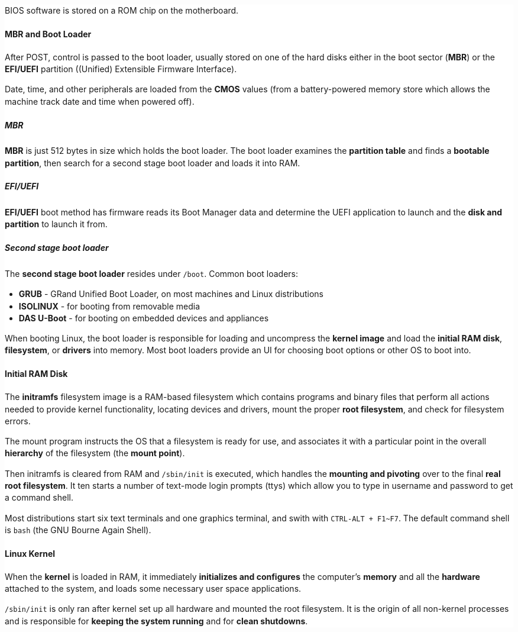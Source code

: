 BIOS software is stored on a ROM chip on the motherboard.

#### MBR and Boot Loader

After POST, control is passed to the boot loader, usually stored on one of the hard disks either in the boot sector (**MBR**) or the **EFI/UEFI** partition ((Unified) Extensible Firmware Interface).

Date, time, and other peripherals are loaded from the **CMOS** values (from a battery-powered memory store which allows the machine track date and time when powered off).

##### MBR

**MBR** is just 512 bytes in size which holds the boot loader. The boot loader examines the **partition table** and finds a **bootable partition**, then search for a second stage boot loader and loads it into RAM.

##### EFI/UEFI

**EFI/UEFI** boot method has firmware reads its Boot Manager data and determine the UEFI application to launch and the **disk and partition** to launch it from.

##### Second stage boot loader

The **second stage boot loader** resides under `/boot`. Common boot loaders:

- **GRUB** - GRand Unified Boot Loader, on most machines and Linux distributions
- **ISOLINUX** - for booting from removable media
- **DAS U-Boot** - for booting on embedded devices and appliances

When booting Linux, the boot loader is responsible for loading and uncompress the **kernel image** and load the **initial RAM disk**, **filesystem**, or **drivers** into memory. Most boot loaders provide an UI for choosing boot options or other OS to boot into.

#### Initial RAM Disk

The **initramfs** filesystem image is a RAM-based filesystem which contains programs and binary files that perform all actions needed to provide kernel functionality, locating devices and drivers, mount the proper **root filesystem**, and check for filesystem errors.

The mount program instructs the OS that a filesystem is ready for use, and associates it with a particular point in the overall **hierarchy** of the filesystem (the **mount point**).

Then initramfs is cleared from RAM and `/sbin/init` is executed, which handles the **mounting and pivoting** over to the final **real root filesystem**. It ten starts a number of text-mode login prompts (ttys) which allow you to type in username and password to get a command shell.

Most distributions start six text terminals and one graphics terminal, and swith with `CTRL-ALT + F1~F7`. The default command shell is `bash` (the GNU Bourne Again Shell).

#### Linux Kernel

When the **kernel** is loaded in RAM, it immediately **initializes and configures** the computer’s **memory** and all the **hardware** attached to the system, and loads some necessary user space applications.

`/sbin/init` is only ran after kernel set up all hardware and mounted the root filesystem. It is the origin of all non-kernel processes and is responsible for **keeping the system running** and for **clean shutdowns**.
